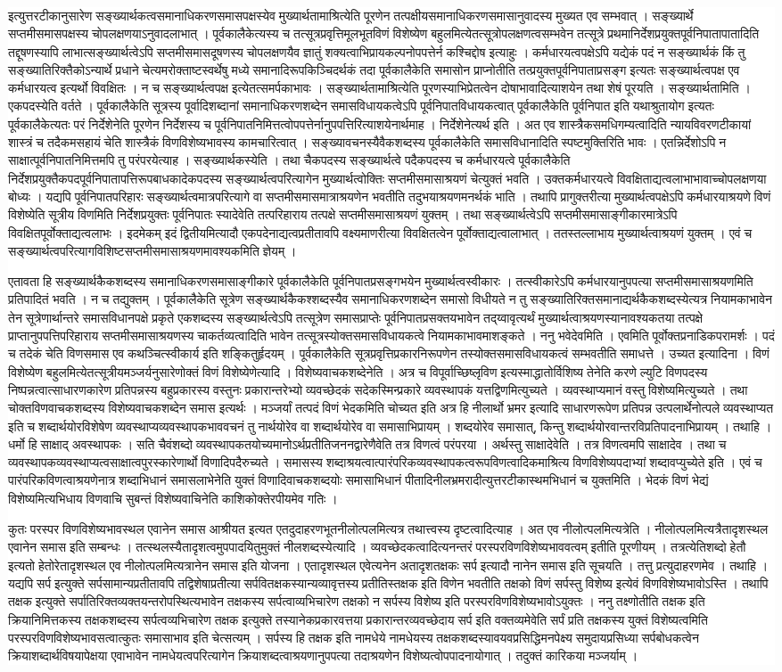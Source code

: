 इत्युत्तरटीकानुसारेण सङ्ख्यार्थकत्वसमानाधिकरणसमासपक्षस्येव मुख्यार्थतामाश्रित्येति पूरणेन तत्पक्षीयसमानाधिकरणसमासानुवादस्य मुख्यत एव सम्भवात् । सङ्ख्यार्थे सप्तमीसमासपक्षस्य चोपलक्षणयाऽनुवादलाभात् । पूर्वकालैकेत्यस्य च तत्सूत्रप्रवृत्तिमूलभूतविणं विशेष्येण बहुलमित्येतत्सूत्रोपलक्षणत्वसम्भवेन तत्सूत्रे प्रथमानिर्देशप्रयुक्तपूर्वनिपातापातादिति तद्दूषणस्यापि लाभात्सङ्ख्यार्थत्वेऽपि सप्तमीसमासदूषणस्य चोपलक्षणयैव ज्ञातुं शक्यत्वाभिप्रायकल्पनोपपत्तेर्न कश्चिद्दोष इत्याहुः । कर्मधारयत्वपक्षेऽपि यद्येकं पदं न सङ्ख्यार्थकं किं तु सङ्ख्यातिरिक्तैकोऽन्यार्थे प्रधाने चेत्यमरोक्ताष्टस्वर्थेषु मध्ये समानादिरूपकिञ्चिदर्थकं तदा पूर्वकालैकेति समासोन प्राप्नोतीति तत्प्रयुक्तपूर्वनिपाताप्रसङ्ग इत्यतः सङ्ख्यार्थत्वपक्ष एव कर्मधारयत्व इत्यर्थो विवक्षितः । न च सङ्ख्यार्थत्वपक्ष इत्येतत्समर्पकाभावः । सङ्ख्यार्थतामाश्रित्येति पूरणस्याभिप्रेतत्वेन दोषाभावादित्याशयेन तथा शेषं पूरयति । सङ्ख्यार्थतामिति । एकपदस्येति वर्तते । पूर्वकालैकेति सूत्रस्य पूर्वादिशब्दानां समानाधिकरणशब्देन समासविधायकत्वेऽपि पूर्वनिपातविधायकत्वात् पूर्वकालैकेति पूर्वनिपात इति यथाश्रुतायोग इत्यतः पूर्वकालैकेत्यतः परं निर्देशेनेति पूरणेन निर्देशस्य च पूर्वनिपातनिमित्तत्वोपपत्तेर्नानुपपत्तिरित्याशयेनार्थमाह । निर्देशेनेत्यर्थ इति । अत एव शास्त्रैकसमधिगम्यत्वादिति न्यायविवरणटीकायां शास्त्रं च तदैकमसहायं चेति शास्त्रैकं विणविशेष्यभावस्य कामचारित्वात् । सङ्ख्यावचनस्यैवैकशब्दस्य पूर्वकालैकेति समासविधानादिति स्पष्टमुक्तिरिति भावः । एतन्निर्देशोऽपि न साक्षात्पूर्वनिपातनिमित्तमपि तु परंपरयेत्याह । सङ्ख्यार्थकस्येति । तथा चैकपदस्य सङ्ख्यार्थत्वे पदैकपदस्य च कर्मधारयत्वे पूर्वकालैकेति निर्देशप्रयुक्तैकपदपूर्वनिपातापत्तिरूपबाधकादेकपदस्य सङ्ख्यार्थत्वपरित्यागेन मुख्यार्थत्वोक्तिः सप्तमीसमासाश्रयणं चेत्युक्तं भवति । उक्तकर्मधारयत्वे विवक्षिताद्यत्वलाभाभावाच्चोपलक्षणया बोध्यः । यद्यपि पूर्वनिपातपरिहारः सङ्ख्यार्थत्वमात्रपरित्यागे वा सप्तमीसमासमात्राश्रयणेन भवतीति तदुभयाश्रयणमनर्थकं भाति । तथापि प्रागुक्तरीत्या मुख्यार्थत्वपक्षेऽपि कर्मधारयाश्रयणे विणं विशेष्येति सूत्रीय विणमिति निर्देशप्रयुक्तः पूर्वनिपातः स्यादेवेति तत्परिहाराय तत्पक्षे सप्तमीसमासाश्रयणं युक्तम् । तथा सङ्ख्यार्थत्वेऽपि सप्तमीसमासाङ्गीकारमात्रेऽपि विवक्षितपूर्वोक्ताद्यत्वलाभः । इदमेकम् इदं द्वितीयमित्यादौ एकपदेनाद्यत्वप्रतीतावपि वक्ष्यमाणरीत्या विवक्षितत्वेन पूर्वोक्ताद्यत्वालाभात् । ततस्तल्लाभाय मुख्यार्थत्वाश्रयणं युक्तम् । एवं च सङ्ख्यार्थत्वपरित्यागविशिष्टसप्तमीसमासाश्रयणमावश्यकमिति ज्ञेयम् ।

एतावता हि सङ्ख्यार्थकैकशब्दस्य समानाधिकरणसमासाङ्गीकारे पूर्वकालैकेति पूर्वनिपातप्रसङ्गभयेन मुख्यार्थत्वस्वीकारः । तत्स्वीकारेऽपि कर्मधारयानुपपत्या सप्तमीसमासाश्रयणमिति प्रतिपादितं भवति । न च तद्युक्तम् । पूर्वकालैकेति सूत्रेण सङ्ख्यार्थकैकश्शब्दस्यैव समानाधिकरणशब्देन समासो विधीयते न तु सङ्ख्यातिरिक्तसमानाद्यर्थकैकशब्दस्येत्यत्र नियामकाभावेन तेन सूत्रेणार्थान्तरे समासविधानपक्षे प्रकृते एकशब्दस्य सङ्ख्यार्थत्वेऽपि तत्सूत्रेण समासप्राप्तेः पूर्वनिपातप्रसक्तयभावेन तद्य्वावृत्यर्थं मुख्यार्थत्वाश्रयणस्यानावश्यकतया तत्पक्षे प्राप्तानुपपत्तिपरिहाराय सप्तमीसमासाश्रयणस्य चाकर्तव्यत्वादिति भावेन तत्सूत्रस्योक्तसमासविधायकत्वे नियामकाभावमाशङ्कते । ननु भवेदेवमिति । एवमिति पूर्वोक्तप्रनाडिकपरामर्शः । पदं च तदेकं चेति विणसमास एव कथञ्चित्स्वीकार्य इति शङ्कितुर्हृदयम् । पूर्वकालैकेति सूत्रप्रवृत्तिप्रकारनिरूपणेन तस्योक्तसमासविधायकत्वं सम्भवतीति समाधत्ते । उच्यत इत्यादिना । विणं विशेष्येण बहुलमित्येतत्सूत्रीयमञ्जर्यनुसारेणोक्तं विणं विशेष्येणेत्यादि । विशेष्यवाचकशब्देनेति । अत्र च विपूर्वाच्छिष्लृविण इत्यस्माद्धातोर्विशिष्य तेनेति करणे ल्युटि विणपदस्य निष्पन्नत्वात्साधारणकारेण प्रतिपन्नस्य बहुप्रकारस्य वस्तुनः प्रकारान्तरेभ्यो व्यवच्छेदकं सदेकस्मिन्प्रकारे व्यवस्थापकं यत्तद्विणमित्युच्यते । व्यवस्थाप्यमानं वस्तु विशेष्यमित्युच्यते । तथा चोक्तविणवाचकशब्दस्य विशेष्यवाचकशब्देन समास इत्यर्थः । मञ्जर्यां तत्पदं विणं भेदकमिति चोच्यत इति अत्र हि नीलार्थो भ्रमर इत्यादि साधारणरूपेण प्रतिपन्न उत्पलार्थेनोत्पले व्यवस्थाप्यत इति च शब्दार्थयोरविशेषेण व्यवस्थाप्यव्यवस्थापकभाववचनं तु नार्थयोरेव वा शब्दार्थयोरेव वा समासाभिप्रायम् । शब्दयोरेव समासात्, किन्तु शब्दार्थयोरवान्तरविप्रतिपादनाभिप्रायम् । तथाहि । धर्मो हि साक्षाद् अवस्थापकः । सति चैवंशब्दो व्यवस्थापकतयोच्यमानोऽर्थप्रतीतिजननद्वारेणैवेति तत्र विणत्वं परंपरया । अर्थस्तु साक्षादेवेति । तत्र विणत्वमपि साक्षादेव । तथा च व्यवस्थापकव्यवस्थाप्यत्वसाक्षात्वपुरस्कारेणार्थो विणादिपदैरुच्यते । समासस्य शब्दाश्रयत्वात्पारंपरिकव्यवस्थापकत्वरूपविणत्वादिकमाश्रित्य विणविशेष्यपदाभ्यां शब्दावप्युच्येते इति । एवं च पारंपरिकविणत्वाश्रयणेनात्र शब्दाभिधानं समासलाभेनेति युक्तं विणादिवाचकशब्दयोः समासाभिधानं पीतादिनीलभ्रमरादीत्युत्तरटीकास्थमभिधानं च युक्तमिति । भेदकं विणं भेद्यं विशेष्यमित्यभिधाय विणवाचि सुबन्तं विशेष्यवाचिनेति काशिकोक्तेरपीयमेव गतिः ।

कुतः परस्पर विणविशेष्यभावस्थल एवानेन समास आश्रीयत इत्यत एतदुदाहरणभूतनीलोत्पलमित्यत्र तथात्त्वस्य दृष्टत्वादित्याह । अत एव नीलोत्पलमित्यत्रेति । नीलोत्पलमित्यत्रैतादृशस्थल एवानेन समास इति सम्बन्धः । तत्स्थलस्यैतादृशत्वमुपपादयितुमुक्तं नीलशब्दस्येत्यादि । व्यवच्छेदकत्वादित्यनन्तरं परस्परविणविशेष्यभाववत्वम् इतीति पूरणीयम् । तत्रत्येतिशब्दो हेतौ इत्यतो हेतोरेतादृशस्थल एव नीलोत्पलमित्यत्रानेन समास इति योजना । एतादृशस्थल एवेत्यनेन अतादृशतक्षकः सर्प इत्यादौ नानेन समास इति सूचयति । तत्तु प्रत्युदाहरणमेव । तथाहि । यद्यपि सर्प इत्युक्ते सर्पसामान्यप्रतीतावपि तद्विशेषाप्रतीत्या सर्पवितक्षकस्यान्यव्यावृत्तस्य प्रतीतिस्तक्षक इति विणेन भवतीति तक्षको विणं सर्पस्तु विशेष्य इत्येवं विणविशेष्यभावोऽस्ति । तथापि तक्षक इत्युक्ते सर्पातिरिक्तव्यक्तयन्तरोपस्थित्यभावेन तक्षकस्य सर्पत्वाव्यभिचारेण तक्षको न सर्पस्य विशेष्य इति परस्परविणविशेष्यभावोऽयुक्तः । ननु तक्ष्णोतीति तक्षक इति क्रियानिमित्तकस्य तक्षकशब्दस्य सर्पत्वव्यभिचारेण तक्षक इत्युक्ते तस्यानेकप्रकारवत्तया प्रकारान्तरव्यवच्छेदाय सर्प इति वक्तव्यमेवेति सर्पं प्रति तक्षकस्य युक्तं विशेष्यत्वमिति परस्परविणविशेष्यभावसत्वात्कुतः समासाभाव इति चेत्सत्यम् । सर्पस्य हि तक्षक इति नामधेये नामधेयस्य तक्षकशब्दस्यावयवप्रसिद्धिमनपेक्ष्य समुदायप्रसिध्या सर्पबोधकत्वेन क्रियाशब्दार्थविषयापेक्षया एवाभावेन नामधेयत्वपरित्यागेन क्रियाशब्दत्वाश्रयणानुपपत्या तदाश्रयणेन विशेष्यत्वोपपादनायोगात् । तदुक्तं कारिकया मञ्जर्याम् ।
